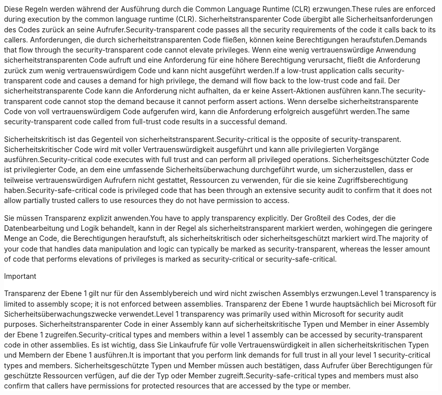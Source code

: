  <span data-ttu-id="16c04-122">Diese Regeln werden während der Ausführung durch die Common Language Runtime (CLR) erzwungen.</span><span class="sxs-lookup"><span data-stu-id="16c04-122">These rules are enforced during execution by the common language runtime (CLR).</span></span> <span data-ttu-id="16c04-123">Sicherheitstransparenter Code übergibt alle Sicherheitsanforderungen des Codes zurück an seine Aufrufer.</span><span class="sxs-lookup"><span data-stu-id="16c04-123">Security-transparent code passes all the security requirements of the code it calls back to its callers.</span></span> <span data-ttu-id="16c04-124">Anforderungen, die durch sicherheitstransparenten Code fließen, können keine Berechtigungen heraufstufen.</span><span class="sxs-lookup"><span data-stu-id="16c04-124">Demands that flow through the security-transparent code cannot elevate privileges.</span></span> <span data-ttu-id="16c04-125">Wenn eine wenig vertrauenswürdige Anwendung sicherheitstransparenten Code aufruft und eine Anforderung für eine höhere Berechtigung verursacht, fließt die Anforderung zurück zum wenig vertrauenswürdigem Code und kann nicht ausgeführt werden.</span><span class="sxs-lookup"><span data-stu-id="16c04-125">If a low-trust application calls security-transparent code and causes a demand for high privilege, the demand will flow back to the low-trust code and fail.</span></span> <span data-ttu-id="16c04-126">Der sicherheitstransparente Code kann die Anforderung nicht aufhalten, da er keine Assert-Aktionen ausführen kann.</span><span class="sxs-lookup"><span data-stu-id="16c04-126">The security-transparent code cannot stop the demand because it cannot perform assert actions.</span></span> <span data-ttu-id="16c04-127">Wenn derselbe sicherheitstransparente Code von voll vertrauenswürdigem Code aufgerufen wird, kann die Anforderung erfolgreich ausgeführt werden.</span><span class="sxs-lookup"><span data-stu-id="16c04-127">The same security-transparent code called from full-trust code results in a successful demand.</span></span>  
  
 <span data-ttu-id="16c04-128">Sicherheitskritisch ist das Gegenteil von sicherheitstransparent.</span><span class="sxs-lookup"><span data-stu-id="16c04-128">Security-critical is the opposite of security-transparent.</span></span> <span data-ttu-id="16c04-129">Sicherheitskritischer Code wird mit voller Vertrauenswürdigkeit ausgeführt und kann alle privilegierten Vorgänge ausführen.</span><span class="sxs-lookup"><span data-stu-id="16c04-129">Security-critical code executes with full trust and can perform all privileged operations.</span></span> <span data-ttu-id="16c04-130">Sicherheitsgeschützter Code ist privilegierter Code, an dem eine umfassende Sicherheitsüberwachung durchgeführt wurde, um sicherzustellen, dass er teilweise vertrauenswürdigen Aufrufern nicht gestattet, Ressourcen zu verwenden, für die sie keine Zugriffsberechtigung haben.</span><span class="sxs-lookup"><span data-stu-id="16c04-130">Security-safe-critical code is privileged code that has been through an extensive security audit to confirm that it does not allow partially trusted callers to use resources they do not have permission to access.</span></span>  
  
 <span data-ttu-id="16c04-131">Sie müssen Transparenz explizit anwenden.</span><span class="sxs-lookup"><span data-stu-id="16c04-131">You have to apply transparency explicitly.</span></span> <span data-ttu-id="16c04-132">Der Großteil des Codes, der die Datenbearbeitung und Logik behandelt, kann in der Regel als sicherheitstransparent markiert werden, wohingegen die geringere Menge an Code, die Berechtigungen heraufstuft, als sicherheitskritisch oder sicherheitsgeschützt markiert wird.</span><span class="sxs-lookup"><span data-stu-id="16c04-132">The majority of your code that handles data manipulation and logic can typically be marked as security-transparent, whereas the lesser amount of code that performs elevations of privileges is marked as security-critical or security-safe-critical.</span></span>  
  
> [!IMPORTANT]
>  <span data-ttu-id="16c04-133">Transparenz der Ebene 1 gilt nur für den Assemblybereich und wird nicht zwischen Assemblys erzwungen.</span><span class="sxs-lookup"><span data-stu-id="16c04-133">Level 1 transparency is limited to assembly scope; it is not enforced between assemblies.</span></span> <span data-ttu-id="16c04-134">Transparenz der Ebene 1 wurde hauptsächlich bei Microsoft für Sicherheitsüberwachungszwecke verwendet.</span><span class="sxs-lookup"><span data-stu-id="16c04-134">Level 1 transparency was primarily used within Microsoft for security audit purposes.</span></span> <span data-ttu-id="16c04-135">Sicherheitstransparenter Code in einer Assembly kann auf sicherheitskritische Typen und Member in einer Assembly der Ebene 1 zugreifen.</span><span class="sxs-lookup"><span data-stu-id="16c04-135">Security-critical types and members within a level 1 assembly can be accessed by security-transparent code in other assemblies.</span></span> <span data-ttu-id="16c04-136">Es ist wichtig, dass Sie Linkaufrufe für volle Vertrauenswürdigkeit in allen sicherheitskritischen Typen und Membern der Ebene 1 ausführen.</span><span class="sxs-lookup"><span data-stu-id="16c04-136">It is important that you perform link demands for full trust in all your level 1 security-critical types and members.</span></span> <span data-ttu-id="16c04-137">Sicherheitsgeschützte Typen und Member müssen auch bestätigen, dass Aufrufer über Berechtigungen für geschützte Ressourcen verfügen, auf die der Typ oder Member zugreift.</span><span class="sxs-lookup"><span data-stu-id="16c04-137">Security-safe-critical types and members must also confirm that callers have permissions for protected resources that are accessed by the type or member.</span></span>  
  